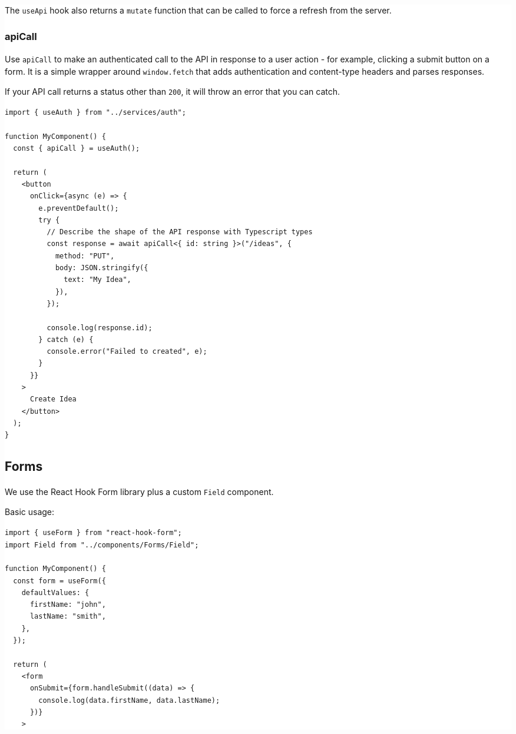 The `useApi` hook also returns a `mutate` function that can be called to force a refresh from the server.

### apiCall

Use `apiCall` to make an authenticated call to the API in response to a user action - for example, clicking a submit button on a form. It is a simple wrapper around `window.fetch` that adds authentication and content-type headers and parses responses.

If your API call returns a status other than `200`, it will throw an error that you can catch.

```tsx
import { useAuth } from "../services/auth";

function MyComponent() {
  const { apiCall } = useAuth();

  return (
    <button
      onClick={async (e) => {
        e.preventDefault();
        try {
          // Describe the shape of the API response with Typescript types
          const response = await apiCall<{ id: string }>("/ideas", {
            method: "PUT",
            body: JSON.stringify({
              text: "My Idea",
            }),
          });

          console.log(response.id);
        } catch (e) {
          console.error("Failed to created", e);
        }
      }}
    >
      Create Idea
    </button>
  );
}
```

## Forms

We use the React Hook Form library plus a custom `Field` component.

Basic usage:

```tsx
import { useForm } from "react-hook-form";
import Field from "../components/Forms/Field";

function MyComponent() {
  const form = useForm({
    defaultValues: {
      firstName: "john",
      lastName: "smith",
    },
  });

  return (
    <form
      onSubmit={form.handleSubmit((data) => {
        console.log(data.firstName, data.lastName);
      })}
    >
```